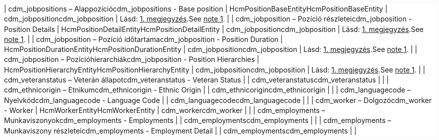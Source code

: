 | <span data-ttu-id="aa24f-442">cdm_jobpositions – Alappozíció</span><span class="sxs-lookup"><span data-stu-id="aa24f-442">cdm_jobpositions - Base position</span></span>                              | <span data-ttu-id="aa24f-443">HcmPositionBaseEntity</span><span class="sxs-lookup"><span data-stu-id="aa24f-443">HcmPositionBaseEntity</span></span>             | <span data-ttu-id="aa24f-444">cdm_jobposition</span><span class="sxs-lookup"><span data-stu-id="aa24f-444">cdm_jobposition</span></span>                  | <span data-ttu-id="aa24f-445">Lásd: [1. megjegyzés](#hr-notes).</span><span class="sxs-lookup"><span data-stu-id="aa24f-445">See [note 1](#hr-notes).</span></span> |
| <span data-ttu-id="aa24f-446">cdm_jobposition – Pozíció részletei</span><span class="sxs-lookup"><span data-stu-id="aa24f-446">cdm_jobposition - Position Details</span></span>                            | <span data-ttu-id="aa24f-447">HcmPositionDetailEntity</span><span class="sxs-lookup"><span data-stu-id="aa24f-447">HcmPositionDetailEntity</span></span>           | <span data-ttu-id="aa24f-448">cdm_jobposition</span><span class="sxs-lookup"><span data-stu-id="aa24f-448">cdm_jobposition</span></span>                  | <span data-ttu-id="aa24f-449">Lásd: [1. megjegyzés](#hr-notes).</span><span class="sxs-lookup"><span data-stu-id="aa24f-449">See [note 1](#hr-notes).</span></span> |
| <span data-ttu-id="aa24f-450">cdm_jobposition – Pozíció időtartama</span><span class="sxs-lookup"><span data-stu-id="aa24f-450">cdm_jobposition - Position Duration</span></span>                           | <span data-ttu-id="aa24f-451">HcmPositionDurationEntity</span><span class="sxs-lookup"><span data-stu-id="aa24f-451">HcmPositionDurationEntity</span></span>         | <span data-ttu-id="aa24f-452">cdm_jobposition</span><span class="sxs-lookup"><span data-stu-id="aa24f-452">cdm_jobposition</span></span>                  | <span data-ttu-id="aa24f-453">Lásd: [1. megjegyzés](#hr-notes).</span><span class="sxs-lookup"><span data-stu-id="aa24f-453">See [note 1](#hr-notes).</span></span> |
| <span data-ttu-id="aa24f-454">cdm_jobposition – Pozícióhierarchiák</span><span class="sxs-lookup"><span data-stu-id="aa24f-454">cdm_jobposition - Position Hierarchies</span></span>                        | <span data-ttu-id="aa24f-455">HcmPositionHierarchyEntity</span><span class="sxs-lookup"><span data-stu-id="aa24f-455">HcmPositionHierarchyEntity</span></span>        | <span data-ttu-id="aa24f-456">cdm_jobposition</span><span class="sxs-lookup"><span data-stu-id="aa24f-456">cdm_jobposition</span></span>                  | <span data-ttu-id="aa24f-457">Lásd: [1. megjegyzés](#hr-notes).</span><span class="sxs-lookup"><span data-stu-id="aa24f-457">See [note 1](#hr-notes).</span></span> |
| <span data-ttu-id="aa24f-458">cdm_veteranstatus – Veterán állapot</span><span class="sxs-lookup"><span data-stu-id="aa24f-458">cdm_veteranstatus - Veteran Status</span></span>                            |                                   | <span data-ttu-id="aa24f-459">cdm_veteranstatus</span><span class="sxs-lookup"><span data-stu-id="aa24f-459">cdm_veteranstatus</span></span>                | |
| <span data-ttu-id="aa24f-460">cdm_ethnicorigin – Etnikum</span><span class="sxs-lookup"><span data-stu-id="aa24f-460">cdm_ethnicorigin - Ethnic Origin</span></span>                              |                                   | <span data-ttu-id="aa24f-461">cdm_ethnicorigin</span><span class="sxs-lookup"><span data-stu-id="aa24f-461">cdm_ethnicorigin</span></span>                 | |
| <span data-ttu-id="aa24f-462">cdm_languagecode – Nyelvkód</span><span class="sxs-lookup"><span data-stu-id="aa24f-462">cdm_languagecode - Language Code</span></span>                              |                                   | <span data-ttu-id="aa24f-463">cdm_languagecode</span><span class="sxs-lookup"><span data-stu-id="aa24f-463">cdm_languagecode</span></span>                 | |
| <span data-ttu-id="aa24f-464">cdm_worker – Dolgozó</span><span class="sxs-lookup"><span data-stu-id="aa24f-464">cdm_worker - Worker</span></span>                                           | <span data-ttu-id="aa24f-465">HcmWorkerEntity</span><span class="sxs-lookup"><span data-stu-id="aa24f-465">HcmWorkerEntity</span></span>                   | <span data-ttu-id="aa24f-466">cdm_worker</span><span class="sxs-lookup"><span data-stu-id="aa24f-466">cdm_worker</span></span>                       | |
| <span data-ttu-id="aa24f-467">cdm_employments – Munkaviszonyok</span><span class="sxs-lookup"><span data-stu-id="aa24f-467">cdm_employments - Employments</span></span>                                 |                                   | <span data-ttu-id="aa24f-468">cdm_employments</span><span class="sxs-lookup"><span data-stu-id="aa24f-468">cdm_employments</span></span>                  | |
| <span data-ttu-id="aa24f-469">cdm_employments – Munkaviszony részletei</span><span class="sxs-lookup"><span data-stu-id="aa24f-469">cdm_employments - Employment Detail</span></span>                           |                                   | <span data-ttu-id="aa24f-470">cdm_employments</span><span class="sxs-lookup"><span data-stu-id="aa24f-470">cdm_employments</span></span>                  | |
